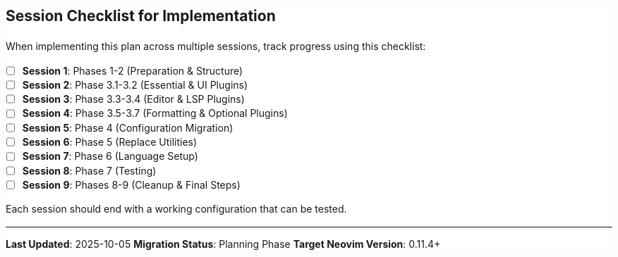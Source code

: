 
## Session Checklist for Implementation

When implementing this plan across multiple sessions, track progress using this checklist:

- [ ] **Session 1**: Phases 1-2 (Preparation & Structure)
- [ ] **Session 2**: Phase 3.1-3.2 (Essential & UI Plugins)
- [ ] **Session 3**: Phase 3.3-3.4 (Editor & LSP Plugins)
- [ ] **Session 4**: Phase 3.5-3.7 (Formatting & Optional Plugins)
- [ ] **Session 5**: Phase 4 (Configuration Migration)
- [ ] **Session 6**: Phase 5 (Replace Utilities)
- [ ] **Session 7**: Phase 6 (Language Setup)
- [ ] **Session 8**: Phase 7 (Testing)
- [ ] **Session 9**: Phases 8-9 (Cleanup & Final Steps)

Each session should end with a working configuration that can be tested.

---

**Last Updated**: 2025-10-05
**Migration Status**: Planning Phase
**Target Neovim Version**: 0.11.4+
